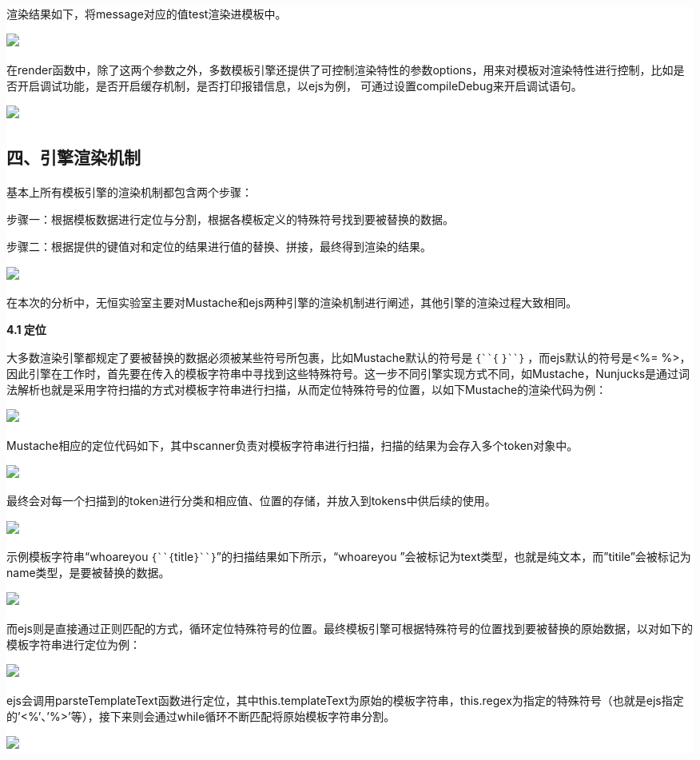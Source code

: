 渲染结果如下，将message对应的值test渲染进模板中。

[![](https://p3.ssl.qhimg.com/t016c1bfdf95c963cdd.png)](https://p3.ssl.qhimg.com/t016c1bfdf95c963cdd.png)

在render函数中，除了这两个参数之外，多数模板引擎还提供了可控制渲染特性的参数options，用来对模板对渲染特性进行控制，比如是否开启调试功能，是否开启缓存机制，是否打印报错信息，以ejs为例， 可通过设置compileDebug来开启调试语句。

[![](https://p0.ssl.qhimg.com/t013544f35ae7f6b1a5.png)](https://p0.ssl.qhimg.com/t013544f35ae7f6b1a5.png)



## 四、引擎渲染机制

基本上所有模板引擎的渲染机制都包含两个步骤：

步骤一：根据模板数据进行定位与分割，根据各模板定义的特殊符号找到要被替换的数据。

步骤二：根据提供的键值对和定位的结果进行值的替换、拼接，最终得到渲染的结果。

[![](https://p2.ssl.qhimg.com/t0107bbc4ea4b09c5f5.png)](https://p2.ssl.qhimg.com/t0107bbc4ea4b09c5f5.png)

在本次的分析中，无恒实验室主要对Mustache和ejs两种引擎的渲染机制进行阐述，其他引擎的渲染过程大致相同。

**4.1 定位**

大多数渲染引擎都规定了要被替换的数据必须被某些符号所包裹，比如Mustache默认的符号是 `{``{` `}``}` ，而ejs默认的符号是&lt;%= %&gt;，因此引擎在工作时，首先要在传入的模板字符串中寻找到这些特殊符号。这一步不同引擎实现方式不同，如Mustache，Nunjucks是通过词法解析也就是采用字符扫描的方式对模板字符串进行扫描，从而定位特殊符号的位置，以如下Mustache的渲染代码为例：

[![](https://p1.ssl.qhimg.com/t012741ff0e9b7378bb.png)](https://p1.ssl.qhimg.com/t012741ff0e9b7378bb.png)

Mustache相应的定位代码如下，其中scanner负责对模板字符串进行扫描，扫描的结果为会存入多个token对象中。

[![](https://p3.ssl.qhimg.com/t01629ae8b4f10154bf.png)](https://p3.ssl.qhimg.com/t01629ae8b4f10154bf.png)

最终会对每一个扫描到的token进行分类和相应值、位置的存储，并放入到tokens中供后续的使用。

[![](https://p5.ssl.qhimg.com/t013ee0fa495184e889.png)](https://p5.ssl.qhimg.com/t013ee0fa495184e889.png)

示例模板字符串“whoareyou `{``{`title`}``}`”的扫描结果如下所示，“whoareyou ”会被标记为text类型，也就是纯文本，而”titile”会被标记为name类型，是要被替换的数据。

[![](https://p4.ssl.qhimg.com/t01f337444373c47ece.png)](https://p4.ssl.qhimg.com/t01f337444373c47ece.png)

而ejs则是直接通过正则匹配的方式，循环定位特殊符号的位置。最终模板引擎可根据特殊符号的位置找到要被替换的原始数据，以对如下的模板字符串进行定位为例：

[![](https://p5.ssl.qhimg.com/t0179f1b10e502c3a9f.png)](https://p5.ssl.qhimg.com/t0179f1b10e502c3a9f.png)

ejs会调用parsteTemplateText函数进行定位，其中this.templateText为原始的模板字符串，this.regex为指定的特殊符号（也就是ejs指定的’&lt;%’、’%&gt;’等），接下来则会通过while循环不断匹配将原始模板字符串分割。

[![](https://p4.ssl.qhimg.com/t016d74208885a3a70f.png)](https://p4.ssl.qhimg.com/t016d74208885a3a70f.png)
